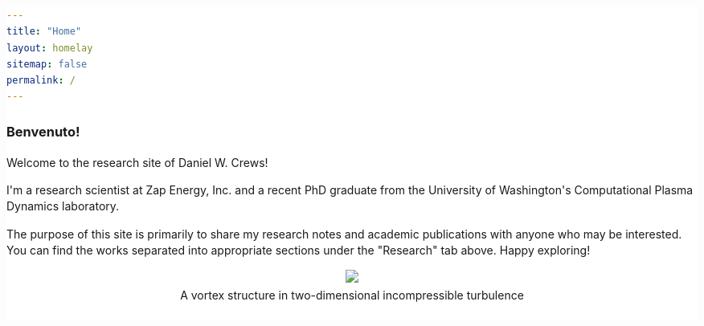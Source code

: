 ```yaml
---
title: "Home"
layout: homelay
sitemap: false
permalink: /
---
```


### Benvenuto!

Welcome to the research site of Daniel W. Crews!

I'm a research scientist at Zap Energy, Inc. and a recent PhD graduate from the University of Washington's Computational Plasma Dynamics laboratory.

The purpose of this site is primarily to share my research notes and academic publications with anyone who may be interested.
You can find the works separated into appropriate sections under the "Research" tab above.
Happy exploring!

<div class="container">
<div class="row">
<center>
<img src="{{ site.url }}{{ site.baseurl }}/images/banner.jpg" width="100%"/><br/>
A vortex structure in two-dimensional incompressible turbulence
</center>
</div>
</div>
<br/>


